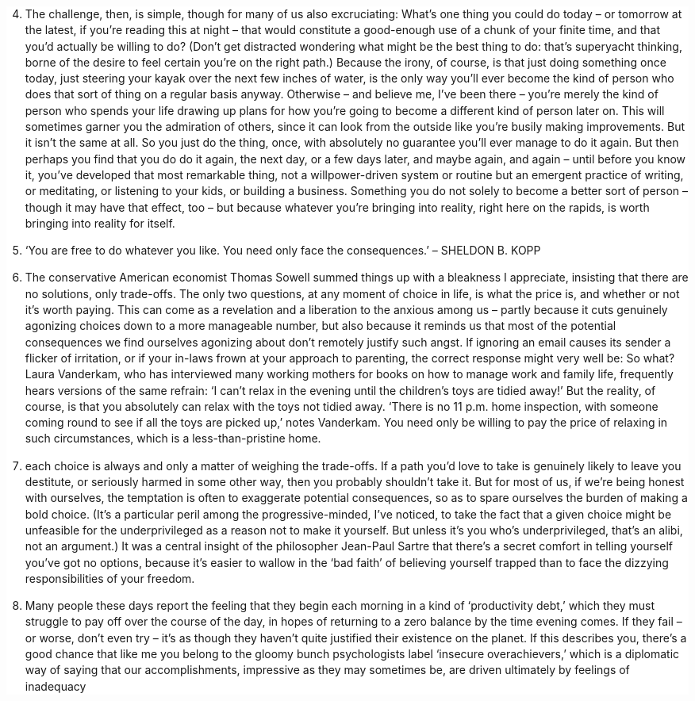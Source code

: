 4. The challenge, then, is simple, though for many of us also excruciating: What’s one thing you could do today – or tomorrow at the latest, if you’re reading this at night – that would constitute a good-enough use of a chunk of your finite time, and that you’d actually be willing to do? (Don’t get distracted wondering what might be the best thing to do: that’s superyacht thinking, borne of the desire to feel certain you’re on the right path.) Because the irony, of course, is that just doing something once today, just steering your kayak over the next few inches of water, is the only way you’ll ever become the kind of person who does that sort of thing on a regular basis anyway. Otherwise – and believe me, I’ve been there – you’re merely the kind of person who spends your life drawing up plans for how you’re going to become a different kind of person later on. This will sometimes garner you the admiration of others, since it can look from the outside like you’re busily making improvements. But it isn’t the same at all. So you just do the thing, once, with absolutely no guarantee you’ll ever manage to do it again. But then perhaps you find that you do do it again, the next day, or a few days later, and maybe again, and again – until before you know it, you’ve developed that most remarkable thing, not a willpower-driven system or routine but an emergent practice of writing, or meditating, or listening to your kids, or building a business. Something you do not solely to become a better sort of person – though it may have that effect, too – but because whatever you’re bringing into reality, right here on the rapids, is worth bringing into reality for itself.

5. ‘You are free to do whatever you like. You need only face the consequences.’ – SHELDON B. KOPP

6. The conservative American economist Thomas Sowell summed things up with a bleakness I appreciate, insisting that there are no solutions, only trade-offs. The only two questions, at any moment of choice in life, is what the price is, and whether or not it’s worth paying. This can come as a revelation and a liberation to the anxious among us – partly because it cuts genuinely agonizing choices down to a more manageable number, but also because it reminds us that most of the potential consequences we find ourselves agonizing about don’t remotely justify such angst. If ignoring an email causes its sender a flicker of irritation, or if your in-laws frown at your approach to parenting, the correct response might very well be: So what? Laura Vanderkam, who has interviewed many working mothers for books on how to manage work and family life, frequently hears versions of the same refrain: ‘I can’t relax in the evening until the children’s toys are tidied away!’ But the reality, of course, is that you absolutely can relax with the toys not tidied away. ‘There is no 11 p.m. home inspection, with someone coming round to see if all the toys are picked up,’ notes Vanderkam. You need only be willing to pay the price of relaxing in such circumstances, which is a less-than-pristine home.

7. each choice is always and only a matter of weighing the trade-offs. If a path you’d love to take is genuinely likely to leave you destitute, or seriously harmed in some other way, then you probably shouldn’t take it. But for most of us, if we’re being honest with ourselves, the temptation is often to exaggerate potential consequences, so as to spare ourselves the burden of making a bold choice. (It’s a particular peril among the progressive-minded, I’ve noticed, to take the fact that a given choice might be unfeasible for the underprivileged as a reason not to make it yourself. But unless it’s you who’s underprivileged, that’s an alibi, not an argument.) It was a central insight of the philosopher Jean-Paul Sartre that there’s a secret comfort in telling yourself you’ve got no options, because it’s easier to wallow in the ‘bad faith’ of believing yourself trapped than to face the dizzying responsibilities of your freedom.

8. Many people these days report the feeling that they begin each morning in a kind of ‘productivity debt,’ which they must struggle to pay off over the course of the day, in hopes of returning to a zero balance by the time evening comes. If they fail – or worse, don’t even try – it’s as though they haven’t quite justified their existence on the planet. If this describes you, there’s a good chance that like me you belong to the gloomy bunch psychologists label ‘insecure overachievers,’ which is a diplomatic way of saying that our accomplishments, impressive as they may sometimes be, are driven ultimately by feelings of inadequacy
